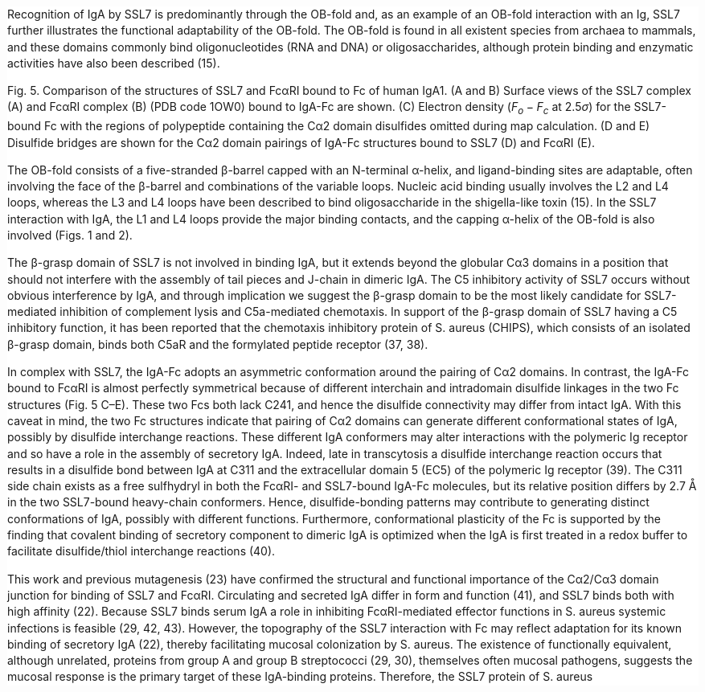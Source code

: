 Recognition of IgA by SSL7 is predominantly through the OB-fold and, as an example of an OB-fold interaction with an Ig, SSL7 further illustrates the functional adaptability of the OB-fold. The OB-fold is found in all existent species from archaea to mammals, and these domains commonly bind oligonucleotides (RNA and DNA) or oligosaccharides, although protein binding and enzymatic activities have also been described (15).

Fig. 5. Comparison of the structures of SSL7 and FcαRI bound to Fc of human IgA1. (A and B) Surface views of the SSL7 complex (A) and FcαRI complex (B) (PDB code 1OW0) bound to IgA-Fc are shown. (C) Electron density $(F_{o} - F_{c}$ at $2.5 \sigma)$ for the SSL7-bound Fc with the regions of polypeptide containing the Cα2 domain disulfides omitted during map calculation. (D and E) Disulfide bridges are shown for the Cα2 domain pairings of IgA-Fc structures bound to SSL7 (D) and FcαRI (E).

The OB-fold consists of a five-stranded β-barrel capped with an N-terminal α-helix, and ligand-binding sites are adaptable, often involving the face of the β-barrel and combinations of the variable loops. Nucleic acid binding usually involves the L2 and L4 loops, whereas the L3 and L4 loops have been described to bind oligosaccharide in the shigella-like toxin (15). In the SSL7 interaction with IgA, the L1 and L4 loops provide the major binding contacts, and the capping α-helix of the OB-fold is also involved (Figs. 1 and 2).

The β-grasp domain of SSL7 is not involved in binding IgA, but it extends beyond the globular Cα3 domains in a position that should not interfere with the assembly of tail pieces and J-chain in dimeric IgA. The C5 inhibitory activity of SSL7 occurs without obvious interference by IgA, and through implication we suggest the β-grasp domain to be the most likely candidate for SSL7-mediated inhibition of complement lysis and C5a-mediated chemotaxis. In support of the β-grasp domain of SSL7 having a C5 inhibitory function, it has been reported that the chemotaxis inhibitory protein of S. aureus (CHIPS), which consists of an isolated β-grasp domain, binds both C5aR and the formylated peptide receptor (37, 38).

In complex with SSL7, the IgA-Fc adopts an asymmetric conformation around the pairing of Cα2 domains. In contrast, the IgA-Fc bound to FcαRI is almost perfectly symmetrical because of different interchain and intradomain disulfide linkages in the two Fc structures (Fig. 5 C–E). These two Fcs both lack C241, and hence the disulfide connectivity may differ from intact IgA. With this caveat in mind, the two Fc structures indicate that pairing of Cα2 domains can generate different conformational states of IgA, possibly by disulfide interchange reactions. These different IgA conformers may alter interactions with the polymeric Ig receptor and so have a role in the assembly of secretory IgA. Indeed, late in transcytosis a disulfide interchange reaction occurs that results in a disulfide bond between IgA at C311 and the extracellular domain 5 (EC5) of the polymeric Ig receptor (39). The C311 side chain exists as a free sulfhydryl in both the FcαRI- and SSL7-bound IgA-Fc molecules, but its relative position differs by 2.7 Å in the two SSL7-bound heavy-chain conformers. Hence, disulfide-bonding patterns may contribute to generating distinct conformations of IgA, possibly with different functions. Furthermore, conformational plasticity of the Fc is supported by the finding that covalent binding of secretory component to dimeric IgA is optimized when the IgA is first treated in a redox buffer to facilitate disulfide/thiol interchange reactions (40).

This work and previous mutagenesis (23) have confirmed the structural and functional importance of the Cα2/Cα3 domain junction for binding of SSL7 and FcαRI. Circulating and secreted IgA differ in form and function (41), and SSL7 binds both with high affinity (22). Because SSL7 binds serum IgA a role in inhibiting FcαRI-mediated effector functions in S. aureus systemic infections is feasible (29, 42, 43). However, the topography of the SSL7 interaction with Fc may reflect adaptation for its known binding of secretory IgA (22), thereby facilitating mucosal colonization by S. aureus. The existence of functionally equivalent, although unrelated, proteins from group A and group B streptococci (29, 30), themselves often mucosal pathogens, suggests the mucosal response is the primary target of these IgA-binding proteins. Therefore, the SSL7 protein of S. aureus
